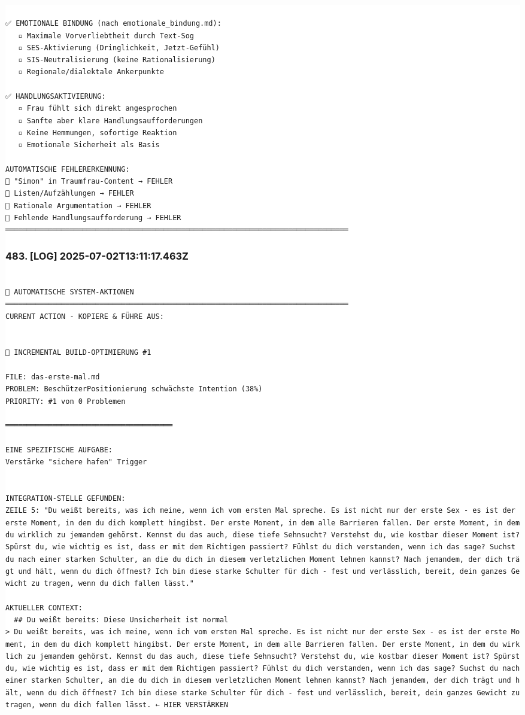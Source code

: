 ```

✅ EMOTIONALE BINDUNG (nach emotionale_bindung.md):
   ▫ Maximale Vorverliebtheit durch Text-Sog
   ▫ SES-Aktivierung (Dringlichkeit, Jetzt-Gefühl)
   ▫ SIS-Neutralisierung (keine Rationalisierung)
   ▫ Regionale/dialektale Ankerpunkte

✅ HANDLUNGSAKTIVIERUNG:
   ▫ Frau fühlt sich direkt angesprochen
   ▫ Sanfte aber klare Handlungsaufforderungen
   ▫ Keine Hemmungen, sofortige Reaktion
   ▫ Emotionale Sicherheit als Basis

AUTOMATISCHE FEHLERERKENNUNG:
🚨 "Simon" in Traumfrau-Content → FEHLER
🚨 Listen/Aufzählungen → FEHLER  
🚨 Rationale Argumentation → FEHLER
🚨 Fehlende Handlungsaufforderung → FEHLER
════════════════════════════════════════════════════════════════════════════════
```

### 483. [LOG] 2025-07-02T13:11:17.463Z

```

🤖 AUTOMATISCHE SYSTEM-AKTIONEN
════════════════════════════════════════════════════════════════════════════════
CURRENT ACTION - KOPIERE & FÜHRE AUS:


🎯 INCREMENTAL BUILD-OPTIMIERUNG #1

FILE: das-erste-mal.md
PROBLEM: BeschützerPositionierung schwächste Intention (38%)
PRIORITY: #1 von 0 Problemen

═══════════════════════════════════════

EINE SPEZIFISCHE AUFGABE:
Verstärke "sichere hafen" Trigger


INTEGRATION-STELLE GEFUNDEN:
ZEILE 5: "Du weißt bereits, was ich meine, wenn ich vom ersten Mal spreche. Es ist nicht nur der erste Sex - es ist der erste Moment, in dem du dich komplett hingibst. Der erste Moment, in dem alle Barrieren fallen. Der erste Moment, in dem du wirklich zu jemandem gehörst. Kennst du das auch, diese tiefe Sehnsucht? Verstehst du, wie kostbar dieser Moment ist? Spürst du, wie wichtig es ist, dass er mit dem Richtigen passiert? Fühlst du dich verstanden, wenn ich das sage? Suchst du nach einer starken Schulter, an die du dich in diesem verletzlichen Moment lehnen kannst? Nach jemandem, der dich trägt und hält, wenn du dich öffnest? Ich bin diese starke Schulter für dich - fest und verlässlich, bereit, dein ganzes Gewicht zu tragen, wenn du dich fallen lässt."

AKTUELLER CONTEXT:
  ## Du weißt bereits: Diese Unsicherheit ist normal
> Du weißt bereits, was ich meine, wenn ich vom ersten Mal spreche. Es ist nicht nur der erste Sex - es ist der erste Moment, in dem du dich komplett hingibst. Der erste Moment, in dem alle Barrieren fallen. Der erste Moment, in dem du wirklich zu jemandem gehörst. Kennst du das auch, diese tiefe Sehnsucht? Verstehst du, wie kostbar dieser Moment ist? Spürst du, wie wichtig es ist, dass er mit dem Richtigen passiert? Fühlst du dich verstanden, wenn ich das sage? Suchst du nach einer starken Schulter, an die du dich in diesem verletzlichen Moment lehnen kannst? Nach jemandem, der dich trägt und hält, wenn du dich öffnest? Ich bin diese starke Schulter für dich - fest und verlässlich, bereit, dein ganzes Gewicht zu tragen, wenn du dich fallen lässt. ← HIER VERSTÄRKEN
```